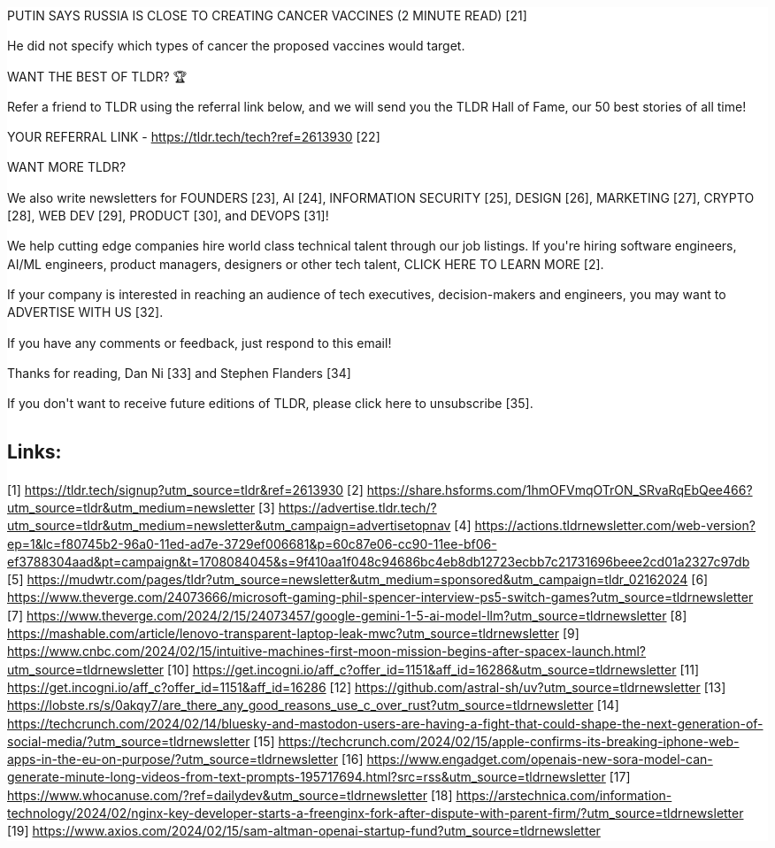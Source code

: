  PUTIN SAYS RUSSIA IS CLOSE TO CREATING CANCER VACCINES (2 MINUTE
READ) [21] 

 He did not specify which types of cancer the proposed vaccines would
target. 

WANT THE BEST OF TLDR? 🏆

Refer a friend to TLDR using the referral link below, and we will send
you the TLDR Hall of Fame, our 50 best stories of all time!

YOUR REFERRAL LINK - https://tldr.tech/tech?ref=2613930 [22]

WANT MORE TLDR?

We also write newsletters for FOUNDERS [23], AI [24], INFORMATION
SECURITY [25], DESIGN [26], MARKETING [27], CRYPTO [28], WEB DEV [29],
PRODUCT [30], and DEVOPS [31]!

 We help cutting edge companies hire world class technical talent
through our job listings. If you're hiring software engineers, AI/ML
engineers, product managers, designers or other tech talent, CLICK
HERE TO LEARN MORE [2]. 

If your company is interested in reaching an audience of tech
executives, decision-makers and engineers, you may want to ADVERTISE
WITH US [32]. 

If you have any comments or feedback, just respond to this email! 

Thanks for reading, 
Dan Ni [33] and Stephen Flanders [34] 

If you don't want to receive future editions of TLDR, please click
here to unsubscribe [35]. 

 

Links:
------
[1] https://tldr.tech/signup?utm_source=tldr&ref=2613930
[2] https://share.hsforms.com/1hmOFVmqOTrON_SRvaRqEbQee466?utm_source=tldr&utm_medium=newsletter
[3] https://advertise.tldr.tech/?utm_source=tldr&utm_medium=newsletter&utm_campaign=advertisetopnav
[4] https://actions.tldrnewsletter.com/web-version?ep=1&lc=f80745b2-96a0-11ed-ad7e-3729ef006681&p=60c87e06-cc90-11ee-bf06-ef3788304aad&pt=campaign&t=1708084045&s=9f410aa1f048c94686bc4eb8db12723ecbb7c21731696beee2cd01a2327c97db
[5] https://mudwtr.com/pages/tldr?utm_source=newsletter&utm_medium=sponsored&utm_campaign=tldr_02162024
[6] https://www.theverge.com/24073666/microsoft-gaming-phil-spencer-interview-ps5-switch-games?utm_source=tldrnewsletter
[7] https://www.theverge.com/2024/2/15/24073457/google-gemini-1-5-ai-model-llm?utm_source=tldrnewsletter
[8] https://mashable.com/article/lenovo-transparent-laptop-leak-mwc?utm_source=tldrnewsletter
[9] https://www.cnbc.com/2024/02/15/intuitive-machines-first-moon-mission-begins-after-spacex-launch.html?utm_source=tldrnewsletter
[10] https://get.incogni.io/aff_c?offer_id=1151&aff_id=16286&utm_source=tldrnewsletter
[11] https://get.incogni.io/aff_c?offer_id=1151&aff_id=16286
[12] https://github.com/astral-sh/uv?utm_source=tldrnewsletter
[13] https://lobste.rs/s/0akqy7/are_there_any_good_reasons_use_c_over_rust?utm_source=tldrnewsletter
[14] https://techcrunch.com/2024/02/14/bluesky-and-mastodon-users-are-having-a-fight-that-could-shape-the-next-generation-of-social-media/?utm_source=tldrnewsletter
[15] https://techcrunch.com/2024/02/15/apple-confirms-its-breaking-iphone-web-apps-in-the-eu-on-purpose/?utm_source=tldrnewsletter
[16] https://www.engadget.com/openais-new-sora-model-can-generate-minute-long-videos-from-text-prompts-195717694.html?src=rss&utm_source=tldrnewsletter
[17] https://www.whocanuse.com/?ref=dailydev&utm_source=tldrnewsletter
[18] https://arstechnica.com/information-technology/2024/02/nginx-key-developer-starts-a-freenginx-fork-after-dispute-with-parent-firm/?utm_source=tldrnewsletter
[19] https://www.axios.com/2024/02/15/sam-altman-openai-startup-fund?utm_source=tldrnewsletter